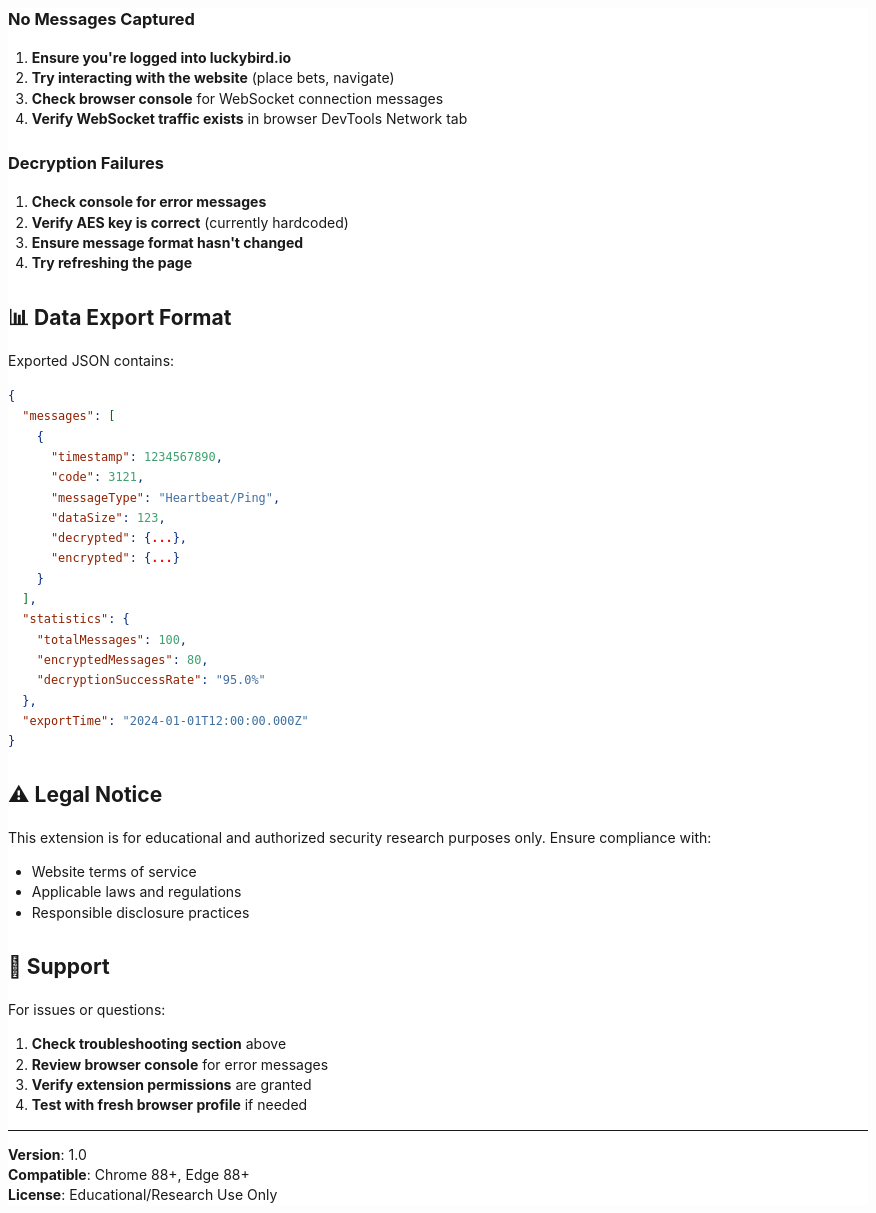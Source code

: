 ### No Messages Captured

1. **Ensure you're logged into luckybird.io**
2. **Try interacting with the website** (place bets, navigate)
3. **Check browser console** for WebSocket connection messages
4. **Verify WebSocket traffic exists** in browser DevTools Network tab

### Decryption Failures

1. **Check console for error messages**
2. **Verify AES key is correct** (currently hardcoded)
3. **Ensure message format hasn't changed**
4. **Try refreshing the page**

## 📊 Data Export Format

Exported JSON contains:

```json
{
  "messages": [
    {
      "timestamp": 1234567890,
      "code": 3121,
      "messageType": "Heartbeat/Ping",
      "dataSize": 123,
      "decrypted": {...},
      "encrypted": {...}
    }
  ],
  "statistics": {
    "totalMessages": 100,
    "encryptedMessages": 80,
    "decryptionSuccessRate": "95.0%"
  },
  "exportTime": "2024-01-01T12:00:00.000Z"
}
```

## ⚠️ Legal Notice

This extension is for educational and authorized security research purposes only. Ensure compliance with:

- Website terms of service
- Applicable laws and regulations
- Responsible disclosure practices

## 🤝 Support

For issues or questions:

1. **Check troubleshooting section** above
2. **Review browser console** for error messages
3. **Verify extension permissions** are granted
4. **Test with fresh browser profile** if needed

---

**Version**: 1.0  
**Compatible**: Chrome 88+, Edge 88+  
**License**: Educational/Research Use Only
